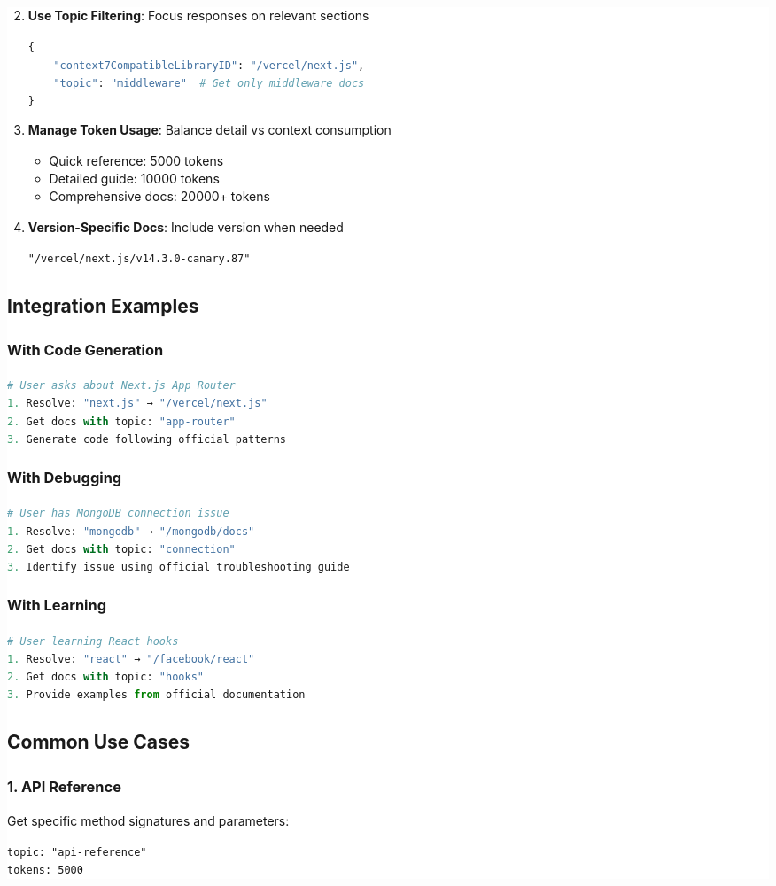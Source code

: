 2. **Use Topic Filtering**: Focus responses on relevant sections
   ```python
   {
       "context7CompatibleLibraryID": "/vercel/next.js",
       "topic": "middleware"  # Get only middleware docs
   }
   ```

3. **Manage Token Usage**: Balance detail vs context consumption
   - Quick reference: 5000 tokens
   - Detailed guide: 10000 tokens
   - Comprehensive docs: 20000+ tokens

4. **Version-Specific Docs**: Include version when needed
   ```
   "/vercel/next.js/v14.3.0-canary.87"
   ```

## Integration Examples

### With Code Generation
```python
# User asks about Next.js App Router
1. Resolve: "next.js" → "/vercel/next.js"
2. Get docs with topic: "app-router"
3. Generate code following official patterns
```

### With Debugging
```python
# User has MongoDB connection issue
1. Resolve: "mongodb" → "/mongodb/docs"
2. Get docs with topic: "connection"
3. Identify issue using official troubleshooting guide
```

### With Learning
```python
# User learning React hooks
1. Resolve: "react" → "/facebook/react"
2. Get docs with topic: "hooks"
3. Provide examples from official documentation
```

## Common Use Cases

### 1. API Reference
Get specific method signatures and parameters:
```
topic: "api-reference"
tokens: 5000
```
